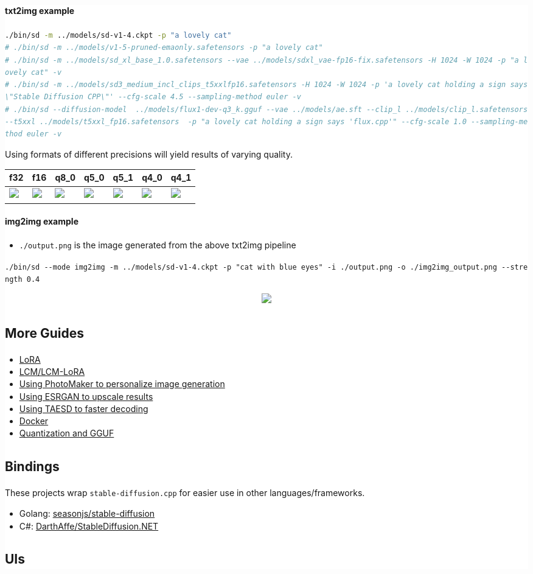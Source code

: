 #### txt2img example

```sh
./bin/sd -m ../models/sd-v1-4.ckpt -p "a lovely cat"
# ./bin/sd -m ../models/v1-5-pruned-emaonly.safetensors -p "a lovely cat"
# ./bin/sd -m ../models/sd_xl_base_1.0.safetensors --vae ../models/sdxl_vae-fp16-fix.safetensors -H 1024 -W 1024 -p "a lovely cat" -v
# ./bin/sd -m ../models/sd3_medium_incl_clips_t5xxlfp16.safetensors -H 1024 -W 1024 -p 'a lovely cat holding a sign says \"Stable Diffusion CPP\"' --cfg-scale 4.5 --sampling-method euler -v
# ./bin/sd --diffusion-model  ../models/flux1-dev-q3_k.gguf --vae ../models/ae.sft --clip_l ../models/clip_l.safetensors --t5xxl ../models/t5xxl_fp16.safetensors  -p "a lovely cat holding a sign says 'flux.cpp'" --cfg-scale 1.0 --sampling-method euler -v
```

Using formats of different precisions will yield results of varying quality.

| f32  | f16  |q8_0  |q5_0  |q5_1  |q4_0  |q4_1  |
| ----  |----  |----  |----  |----  |----  |----  |
| ![](./assets/f32.png) |![](./assets/f16.png) |![](./assets/q8_0.png) |![](./assets/q5_0.png) |![](./assets/q5_1.png) |![](./assets/q4_0.png) |![](./assets/q4_1.png) |

#### img2img example

- `./output.png` is the image generated from the above txt2img pipeline


```
./bin/sd --mode img2img -m ../models/sd-v1-4.ckpt -p "cat with blue eyes" -i ./output.png -o ./img2img_output.png --strength 0.4
```

<p align="center">
  <img src="./assets/img2img_output.png" width="256x">
</p>

## More Guides

- [LoRA](./docs/lora.md)
- [LCM/LCM-LoRA](./docs/lcm.md)
- [Using PhotoMaker to personalize image generation](./docs/photo_maker.md)
- [Using ESRGAN to upscale results](./docs/esrgan.md)
- [Using TAESD to faster decoding](./docs/taesd.md)
- [Docker](./docs/docker.md)
- [Quantization and GGUF](./docs/quantization_and_gguf.md)

## Bindings

These projects wrap `stable-diffusion.cpp` for easier use in other languages/frameworks.

* Golang: [seasonjs/stable-diffusion](https://github.com/seasonjs/stable-diffusion)
* C#: [DarthAffe/StableDiffusion.NET](https://github.com/DarthAffe/StableDiffusion.NET)

## UIs
